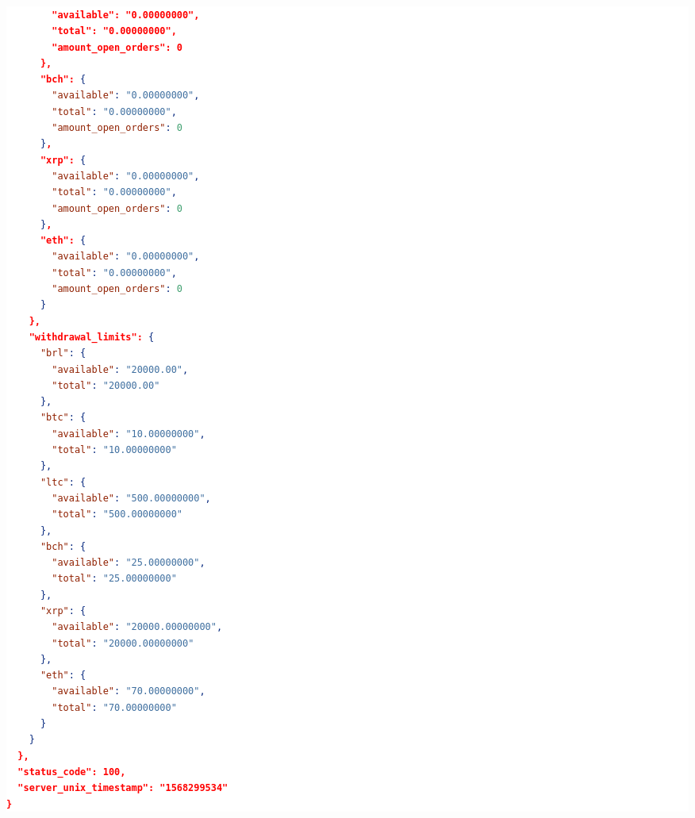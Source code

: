 ```json
        "available": "0.00000000",
        "total": "0.00000000",
        "amount_open_orders": 0
      },
      "bch": {
        "available": "0.00000000",
        "total": "0.00000000",
        "amount_open_orders": 0
      },
      "xrp": {
        "available": "0.00000000",
        "total": "0.00000000",
        "amount_open_orders": 0
      },
      "eth": {
        "available": "0.00000000",
        "total": "0.00000000",
        "amount_open_orders": 0
      }
    },
    "withdrawal_limits": {
      "brl": {
        "available": "20000.00",
        "total": "20000.00"
      },
      "btc": {
        "available": "10.00000000",
        "total": "10.00000000"
      },
      "ltc": {
        "available": "500.00000000",
        "total": "500.00000000"
      },
      "bch": {
        "available": "25.00000000",
        "total": "25.00000000"
      },
      "xrp": {
        "available": "20000.00000000",
        "total": "20000.00000000"
      },
      "eth": {
        "available": "70.00000000",
        "total": "70.00000000"
      }
    }
  },
  "status_code": 100,
  "server_unix_timestamp": "1568299534"
}
```
